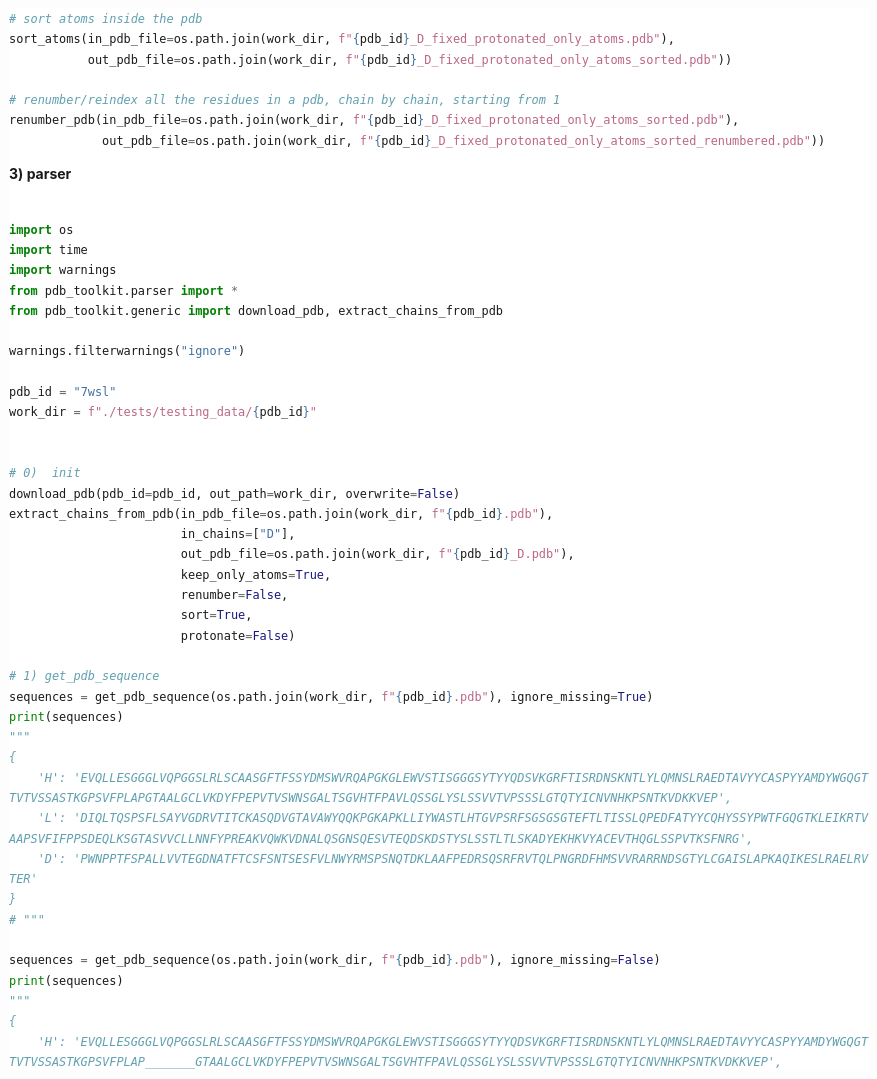 ```python
# sort atoms inside the pdb
sort_atoms(in_pdb_file=os.path.join(work_dir, f"{pdb_id}_D_fixed_protonated_only_atoms.pdb"),
           out_pdb_file=os.path.join(work_dir, f"{pdb_id}_D_fixed_protonated_only_atoms_sorted.pdb"))

# renumber/reindex all the residues in a pdb, chain by chain, starting from 1
renumber_pdb(in_pdb_file=os.path.join(work_dir, f"{pdb_id}_D_fixed_protonated_only_atoms_sorted.pdb"),
             out_pdb_file=os.path.join(work_dir, f"{pdb_id}_D_fixed_protonated_only_atoms_sorted_renumbered.pdb"))

```

**3) parser**


```python

import os
import time
import warnings
from pdb_toolkit.parser import *
from pdb_toolkit.generic import download_pdb, extract_chains_from_pdb

warnings.filterwarnings("ignore")

pdb_id = "7wsl"
work_dir = f"./tests/testing_data/{pdb_id}"


# 0)  init 
download_pdb(pdb_id=pdb_id, out_path=work_dir, overwrite=False)
extract_chains_from_pdb(in_pdb_file=os.path.join(work_dir, f"{pdb_id}.pdb"),
                        in_chains=["D"],
                        out_pdb_file=os.path.join(work_dir, f"{pdb_id}_D.pdb"),
                        keep_only_atoms=True,
                        renumber=False,
                        sort=True,
                        protonate=False)

# 1) get_pdb_sequence
sequences = get_pdb_sequence(os.path.join(work_dir, f"{pdb_id}.pdb"), ignore_missing=True)
print(sequences)
"""
{
    'H': 'EVQLLESGGGLVQPGGSLRLSCAASGFTFSSYDMSWVRQAPGKGLEWVSTISGGGSYTYYQDSVKGRFTISRDNSKNTLYLQMNSLRAEDTAVYYCASPYYAMDYWGQGTTVTVSSASTKGPSVFPLAPGTAALGCLVKDYFPEPVTVSWNSGALTSGVHTFPAVLQSSGLYSLSSVVTVPSSSLGTQTYICNVNHKPSNTKVDKKVEP',
    'L': 'DIQLTQSPSFLSAYVGDRVTITCKASQDVGTAVAWYQQKPGKAPKLLIYWASTLHTGVPSRFSGSGSGTEFTLTISSLQPEDFATYYCQHYSSYPWTFGQGTKLEIKRTVAAPSVFIFPPSDEQLKSGTASVVCLLNNFYPREAKVQWKVDNALQSGNSQESVTEQDSKDSTYSLSSTLTLSKADYEKHKVYACEVTHQGLSSPVTKSFNRG',
    'D': 'PWNPPTFSPALLVVTEGDNATFTCSFSNTSESFVLNWYRMSPSNQTDKLAAFPEDRSQSRFRVTQLPNGRDFHMSVVRARRNDSGTYLCGAISLAPKAQIKESLRAELRVTER'
}
# """

sequences = get_pdb_sequence(os.path.join(work_dir, f"{pdb_id}.pdb"), ignore_missing=False)
print(sequences)
"""
{
    'H': 'EVQLLESGGGLVQPGGSLRLSCAASGFTFSSYDMSWVRQAPGKGLEWVSTISGGGSYTYYQDSVKGRFTISRDNSKNTLYLQMNSLRAEDTAVYYCASPYYAMDYWGQGTTVTVSSASTKGPSVFPLAP_______GTAALGCLVKDYFPEPVTVSWNSGALTSGVHTFPAVLQSSGLYSLSSVVTVPSSSLGTQTYICNVNHKPSNTKVDKKVEP',
```

[//]: # ()
[//]: # (|        | 3.6     | 3.7 | 3.8 | 3.9 | 3.10    |)
[//]: # (|--------|---------|-----|-----|-----|---------|)
[//]: # (| python | passed 	✅ | passed 	✅ | passed 	✅ |     | Failed 🔴 |)